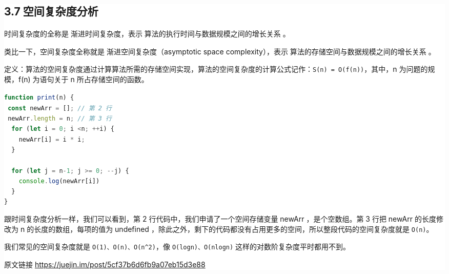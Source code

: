 ## 3.7 空间复杂度分析
时间复杂度的全称是 渐进时间复杂度，表示 算法的执行时间与数据规模之间的增长关系 。

类比一下，空间复杂度全称就是 渐进空间复杂度（asymptotic space complexity），表示 算法的存储空间与数据规模之间的增长关系 。

定义：算法的空间复杂度通过计算算法所需的存储空间实现，算法的空间复杂度的计算公式记作：`S(n) = O(f(n))`，其中，n 为问题的规模，f(n) 为语句关于 n 所占存储空间的函数。
```js
function print(n) {
 const newArr = []; // 第 2 行
 newArr.length = n; // 第 3 行
  for (let i = 0; i <n; ++i) {
    newArr[i] = i * i;
  }

  for (let j = n-1; j >= 0; --j) {
    console.log(newArr[i])
  }
}
```

跟时间复杂度分析一样，我们可以看到，第 2 行代码中，我们申请了一个空间存储变量 newArr ，是个空数组。第 3 行把 newArr 的长度修改为 n 的长度的数组，每项的值为 undefined ，除此之外，剩下的代码都没有占用更多的空间，所以整段代码的空间复杂度就是 `O(n)`。

我们常见的空间复杂度就是 `O(1)、O(n)、O(n^2)`，像 `O(logn)、O(nlogn)` 这样的对数阶复杂度平时都用不到。



原文链接 https://juejin.im/post/5cf37b6d6fb9a07eb15d3e88